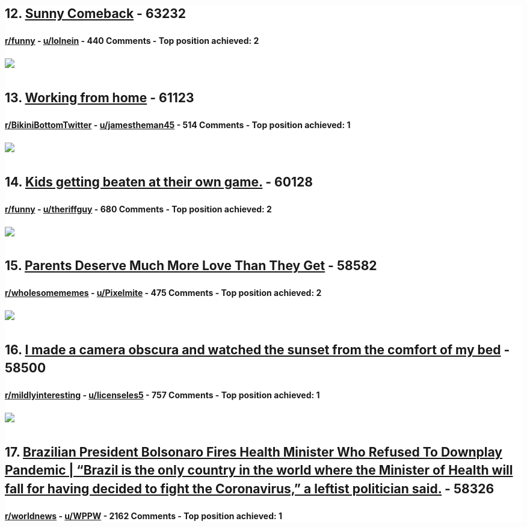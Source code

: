 ## 12. [Sunny Comeback](http://reddit.com/r/funny/comments/g2ch8t/sunny_comeback/) - 63232
#### [r/funny](http://reddit.com/r/funny) - [u/lolnein](http://reddit.com/u/lolnein) - 440 Comments - Top position achieved: 2

<a href="https://i.redd.it/l40nitddq5t41.png"><img src="https://b.thumbs.redditmedia.com/TqZ1LdNIdQ73DwHzyI_oD1GsvumzX9PRkijb6u6DQic.jpg"></img></a>

## 13. [Working from home](http://reddit.com/r/BikiniBottomTwitter/comments/g2eqfj/working_from_home/) - 61123
#### [r/BikiniBottomTwitter](http://reddit.com/r/BikiniBottomTwitter) - [u/jamestheman45](http://reddit.com/u/jamestheman45) - 514 Comments - Top position achieved: 1

<a href="https://i.redd.it/3g9zagu9k6t41.jpg"><img src="https://a.thumbs.redditmedia.com/JLFOFyFR0kkpldQqNP4y9pJMA_mWTHdm661v3JL2MP4.jpg"></img></a>

## 14. [Kids getting beaten at their own game.](http://reddit.com/r/funny/comments/g2nb8v/kids_getting_beaten_at_their_own_game/) - 60128
#### [r/funny](http://reddit.com/r/funny) - [u/theriffguy](http://reddit.com/u/theriffguy) - 680 Comments - Top position achieved: 2

<a href="https://v.redd.it/paotiq5ks8t41"><img src="https://b.thumbs.redditmedia.com/7dhwvZVlCLc2sUW4EIg5LoyGxEq9krKj66TQ_OUHHIs.jpg"></img></a>

## 15. [Parents Deserve Much More Love Than They Get](http://reddit.com/r/wholesomememes/comments/g28hss/parents_deserve_much_more_love_than_they_get/) - 58582
#### [r/wholesomememes](http://reddit.com/r/wholesomememes) - [u/Pixelmite](http://reddit.com/u/Pixelmite) - 475 Comments - Top position achieved: 2

<a href="https://i.redd.it/2e1p22hu34t41.jpg"><img src="https://b.thumbs.redditmedia.com/DQFfoRc_sod5_wJSpm7AZ4ukuaycsE2LRF-Y_bZpjvg.jpg"></img></a>

## 16. [I made a camera obscura and watched the sunset from the comfort of my bed](http://reddit.com/r/mildlyinteresting/comments/g2d5k8/i_made_a_camera_obscura_and_watched_the_sunset/) - 58500
#### [r/mildlyinteresting](http://reddit.com/r/mildlyinteresting) - [u/licenseles5](http://reddit.com/u/licenseles5) - 757 Comments - Top position achieved: 1

<a href="https://i.redd.it/vuq6umod06t41.jpg"><img src="https://a.thumbs.redditmedia.com/nGen6woULjL5aLX0lY6Qv-jfnbO8qkeCEDlWV8iTHI8.jpg"></img></a>

## 17. [Brazilian President Bolsonaro Fires Health Minister Who Refused To Downplay Pandemic | “Brazil is the only country in the world where the Minister of Health will fall for having decided to fight the Coronavirus,” a leftist politician said.](http://reddit.com/r/worldnews/comments/g2lyjy/brazilian_president_bolsonaro_fires_health/) - 58326
#### [r/worldnews](http://reddit.com/r/worldnews) - [u/WPPW](http://reddit.com/u/WPPW) - 2162 Comments - Top position achieved: 1
